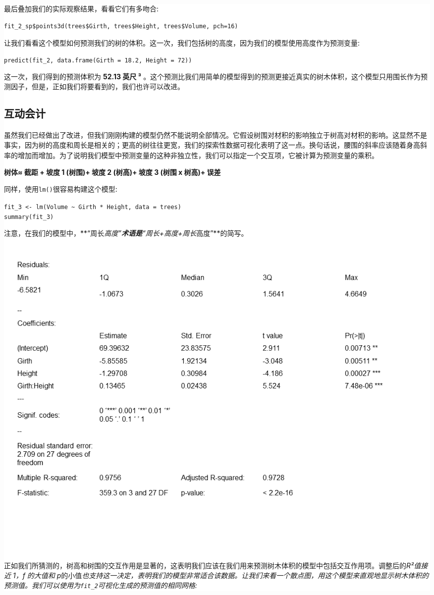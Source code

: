 最后叠加我们的实际观察结果，看看它们有多吻合:

```
fit_2_sp$points3d(trees$Girth, trees$Height, trees$Volume, pch=16)
```

让我们看看这个模型如何预测我们的树的体积。这一次，我们包括树的高度，因为我们的模型使用高度作为预测变量:

```
predict(fit_2, data.frame(Girth = 18.2, Height = 72))
```

这一次，我们得到的预测体积为 **52.13 英尺 ³** 。这个预测比我们用简单的模型得到的预测更接近真实的树木体积，这个模型只用围长作为预测因子，但是，正如我们将要看到的，我们也许可以改进。

## 互动会计

虽然我们已经做出了改进，但我们刚刚构建的模型仍然不能说明全部情况。它假设树围对材积的影响独立于树高对材积的影响。这显然不是事实，因为树的高度和周长是相关的；更高的树往往更宽，我们的探索性数据可视化表明了这一点。换句话说，腰围的斜率应该随着身高斜率的增加而增加。为了说明我们模型中预测变量的这种非独立性，我们可以指定一个交互项，它被计算为预测变量的乘积。

**树体≈ 截距 + 坡度 1 (树围)+ 坡度 2 (树高)+ 坡度 3 (树围 x 树高)+ 误差**

同样，使用`lm()`很容易构建这个模型:

```
fit_3 <- lm(Volume ~ Girth * Height, data = trees)
summary(fit_3)
```

注意，在我们的模型中，**“周长*高度”**术语是**“周长+高度+周长*高度”**的简写。![lm_output3](img/05ab4afbab0c6197f2a00a8d0b1155c2.png)正如我们所猜测的，树高和树围的交互作用是显著的，这表明我们应该在我们用来预测树木体积的模型中包括交互作用项。调整后的*R²值接近 1，f *的大值*和 p*的小值*也支持这一决定，表明我们的模型非常适合该数据。让我们来看一个散点图，用这个模型来直观地显示树木体积的预测值。我们可以使用为`fit_2`可视化生成的预测值的相同网格:*

